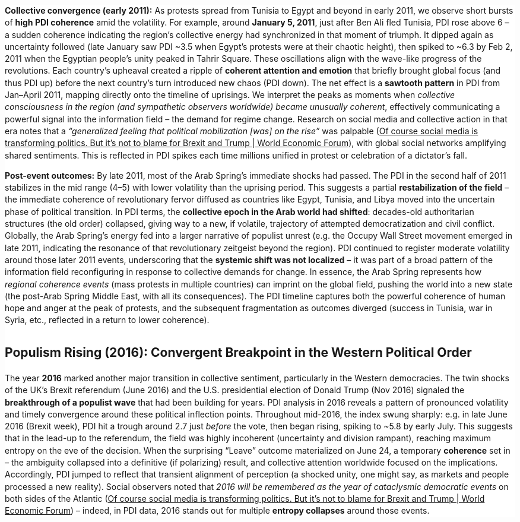 **Collective convergence (early 2011):** As protests spread from Tunisia to Egypt and beyond in early 2011, we observe short bursts of **high PDI coherence** amid the volatility. For example, around **January 5, 2011**, just after Ben Ali fled Tunisia, PDI rose above 6 – a sudden coherence indicating the region’s collective energy had synchronized in that moment of triumph. It dipped again as uncertainty followed (late January saw PDI ~3.5 when Egypt’s protests were at their chaotic height), then spiked to ~6.3 by Feb 2, 2011 when the Egyptian people’s unity peaked in Tahrir Square. These oscillations align with the wave-like progress of the revolutions. Each country’s upheaval created a ripple of **coherent attention and emotion** that briefly brought global focus (and thus PDI up) before the next country’s turn introduced new chaos (PDI down). The net effect is a **sawtooth pattern** in PDI from Jan–April 2011, mapping directly onto the timeline of uprisings. We interpret the peaks as moments when *collective consciousness in the region (and sympathetic observers worldwide) became unusually coherent*, effectively communicating a powerful signal into the information field – the demand for regime change. Research on social media and collective action in that era notes that a *“generalized feeling that political mobilization [was] on the rise”* was palpable ([Of course social media is transforming politics. But it’s not to blame for Brexit and Trump | World Economic Forum](https://www.weforum.org/stories/2016/12/of-course-social-media-is-transforming-politics-but-it-s-not-to-blame-for-brexit-and-trump/#:~:text=Political%20turbulence%20and%20the%20new,populism)), with global social networks amplifying shared sentiments. This is reflected in PDI spikes each time millions unified in protest or celebration of a dictator’s fall.

**Post-event outcomes:** By late 2011, most of the Arab Spring’s immediate shocks had passed. The PDI in the second half of 2011 stabilizes in the mid range (4–5) with lower volatility than the uprising period. This suggests a partial **restabilization of the field** – the immediate coherence of revolutionary fervor diffused as countries like Egypt, Tunisia, and Libya moved into the uncertain phase of political transition. In PDI terms, the **collective epoch in the Arab world had shifted**: decades-old authoritarian structures (the old order) collapsed, giving way to a new, if volatile, trajectory of attempted democratization and civil conflict. Globally, the Arab Spring’s energy fed into a larger narrative of populist unrest (e.g. the Occupy Wall Street movement emerged in late 2011, indicating the resonance of that revolutionary zeitgeist beyond the region). PDI continued to register moderate volatility around those later 2011 events, underscoring that the **systemic shift was not localized** – it was part of a broad pattern of the information field reconfiguring in response to collective demands for change. In essence, the Arab Spring represents how *regional coherence events* (mass protests in multiple countries) can imprint on the global field, pushing the world into a new state (the post-Arab Spring Middle East, with all its consequences). The PDI timeline captures both the powerful coherence of human hope and anger at the peak of protests, and the subsequent fragmentation as outcomes diverged (success in Tunisia, war in Syria, etc., reflected in a return to lower coherence).

## Populism Rising (2016): Convergent Breakpoint in the Western Political Order  
The year **2016** marked another major transition in collective sentiment, particularly in the Western democracies. The twin shocks of the UK’s Brexit referendum (June 2016) and the U.S. presidential election of Donald Trump (Nov 2016) signaled the **breakthrough of a populist wave** that had been building for years. PDI analysis in 2016 reveals a pattern of pronounced volatility and timely convergence around these political inflection points. Throughout mid-2016, the index swung sharply: e.g. in late June 2016 (Brexit week), PDI hit a trough around 2.7 just *before* the vote, then began rising, spiking to ~5.8 by early July. This suggests that in the lead-up to the referendum, the field was highly incoherent (uncertainty and division rampant), reaching maximum entropy on the eve of the decision. When the surprising “Leave” outcome materialized on June 24, a temporary **coherence** set in – the ambiguity collapsed into a definitive (if polarizing) result, and collective attention worldwide focused on the implications. Accordingly, PDI jumped to reflect that transient alignment of perception (a shocked unity, one might say, as markets and people processed a new reality). Social observers noted that *2016 will be remembered as the year of cataclysmic democratic events* on both sides of the Atlantic ([Of course social media is transforming politics. But it’s not to blame for Brexit and Trump | World Economic Forum](https://www.weforum.org/stories/2016/12/of-course-social-media-is-transforming-politics-but-it-s-not-to-blame-for-brexit-and-trump/#:~:text=Director%20and%20Professor%2C%20Oxford%20Internet,Institute%2C%20University%20of%20Oxford)) – indeed, in PDI data, 2016 stands out for multiple **entropy collapses** around those events.
